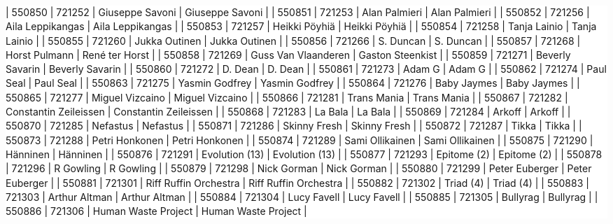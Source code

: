 | 550850 | 721252 | Giuseppe Savoni | Giuseppe Savoni |
| 550851 | 721253 | Alan Palmieri | Alan Palmieri |
| 550852 | 721256 | Aila Leppikangas | Aila Leppikangas |
| 550853 | 721257 | Heikki Pöyhiä | Heikki Pöyhiä |
| 550854 | 721258 | Tanja Lainio | Tanja Lainio |
| 550855 | 721260 | Jukka Outinen | Jukka Outinen |
| 550856 | 721266 | S. Duncan | S. Duncan |
| 550857 | 721268 | Horst Pulmann | René ter Horst |
| 550858 | 721269 | Guss Van Vlaanderen | Gaston Steenkist |
| 550859 | 721271 | Beverly Savarin | Beverly Savarin |
| 550860 | 721272 | D. Dean | D. Dean |
| 550861 | 721273 | Adam G | Adam G |
| 550862 | 721274 | Paul Seal | Paul Seal |
| 550863 | 721275 | Yasmin Godfrey | Yasmin Godfrey |
| 550864 | 721276 | Baby Jaymes | Baby Jaymes |
| 550865 | 721277 | Miguel Vizcaino | Miguel Vizcaino |
| 550866 | 721281 | Trans Mania | Trans Mania |
| 550867 | 721282 | Constantin Zeileissen | Constantin Zeileissen |
| 550868 | 721283 | La Bala | La Bala |
| 550869 | 721284 | Arkoff | Arkoff |
| 550870 | 721285 | Nefastus | Nefastus |
| 550871 | 721286 | Skinny Fresh | Skinny Fresh |
| 550872 | 721287 | Tikka | Tikka |
| 550873 | 721288 | Petri Honkonen | Petri Honkonen |
| 550874 | 721289 | Sami Ollikainen | Sami Ollikainen |
| 550875 | 721290 | Hänninen | Hänninen |
| 550876 | 721291 | Evolution (13) | Evolution (13) |
| 550877 | 721293 | Epitome (2) | Epitome (2) |
| 550878 | 721296 | R Gowling | R Gowling |
| 550879 | 721298 | Nick Gorman | Nick Gorman |
| 550880 | 721299 | Peter Euberger | Peter Euberger |
| 550881 | 721301 | Riff Ruffin Orchestra | Riff Ruffin Orchestra |
| 550882 | 721302 | Triad (4) | Triad (4) |
| 550883 | 721303 | Arthur Altman | Arthur Altman |
| 550884 | 721304 | Lucy Favell | Lucy Favell |
| 550885 | 721305 | Bullyrag | Bullyrag |
| 550886 | 721306 | Human Waste Project | Human Waste Project |